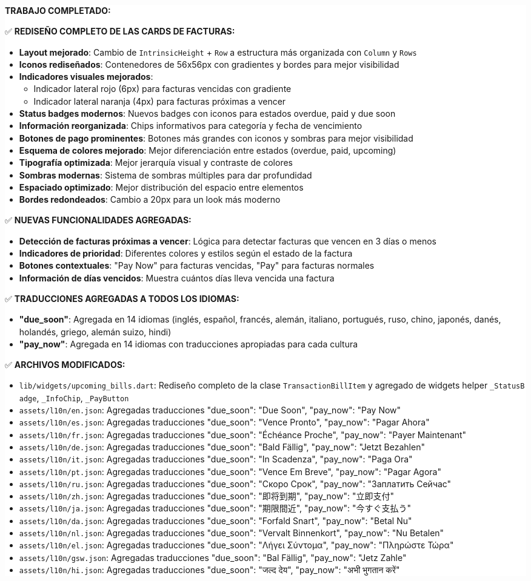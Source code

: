 **TRABAJO COMPLETADO:**

✅ **REDISEÑO COMPLETO DE LAS CARDS DE FACTURAS:**
- **Layout mejorado**: Cambio de `IntrinsicHeight` + `Row` a estructura más organizada con `Column` y `Rows`
- **Iconos rediseñados**: Contenedores de 56x56px con gradientes y bordes para mejor visibilidad
- **Indicadores visuales mejorados**:
  - Indicador lateral rojo (6px) para facturas vencidas con gradiente
  - Indicador lateral naranja (4px) para facturas próximas a vencer
- **Status badges modernos**: Nuevos badges con iconos para estados overdue, paid y due soon
- **Información reorganizada**: Chips informativos para categoría y fecha de vencimiento
- **Botones de pago prominentes**: Botones más grandes con iconos y sombras para mejor visibilidad
- **Esquema de colores mejorado**: Mejor diferenciación entre estados (overdue, paid, upcoming)
- **Tipografía optimizada**: Mejor jerarquía visual y contraste de colores
- **Sombras modernas**: Sistema de sombras múltiples para dar profundidad
- **Espaciado optimizado**: Mejor distribución del espacio entre elementos
- **Bordes redondeados**: Cambio a 20px para un look más moderno

✅ **NUEVAS FUNCIONALIDADES AGREGADAS:**
- **Detección de facturas próximas a vencer**: Lógica para detectar facturas que vencen en 3 días o menos
- **Indicadores de prioridad**: Diferentes colores y estilos según el estado de la factura
- **Botones contextuales**: "Pay Now" para facturas vencidas, "Pay" para facturas normales
- **Información de días vencidos**: Muestra cuántos días lleva vencida una factura

✅ **TRADUCCIONES AGREGADAS A TODOS LOS IDIOMAS:**
- **"due_soon"**: Agregada en 14 idiomas (inglés, español, francés, alemán, italiano, portugués, ruso, chino, japonés, danés, holandés, griego, alemán suizo, hindi)
- **"pay_now"**: Agregada en 14 idiomas con traducciones apropiadas para cada cultura

✅ **ARCHIVOS MODIFICADOS:**
- `lib/widgets/upcoming_bills.dart`: Rediseño completo de la clase `TransactionBillItem` y agregado de widgets helper `_StatusBadge`, `_InfoChip`, `_PayButton`
- `assets/l10n/en.json`: Agregadas traducciones "due_soon": "Due Soon", "pay_now": "Pay Now"
- `assets/l10n/es.json`: Agregadas traducciones "due_soon": "Vence Pronto", "pay_now": "Pagar Ahora"
- `assets/l10n/fr.json`: Agregadas traducciones "due_soon": "Échéance Proche", "pay_now": "Payer Maintenant"
- `assets/l10n/de.json`: Agregadas traducciones "due_soon": "Bald Fällig", "pay_now": "Jetzt Bezahlen"
- `assets/l10n/it.json`: Agregadas traducciones "due_soon": "In Scadenza", "pay_now": "Paga Ora"
- `assets/l10n/pt.json`: Agregadas traducciones "due_soon": "Vence Em Breve", "pay_now": "Pagar Agora"
- `assets/l10n/ru.json`: Agregadas traducciones "due_soon": "Скоро Срок", "pay_now": "Заплатить Сейчас"
- `assets/l10n/zh.json`: Agregadas traducciones "due_soon": "即将到期", "pay_now": "立即支付"
- `assets/l10n/ja.json`: Agregadas traducciones "due_soon": "期限間近", "pay_now": "今すぐ支払う"
- `assets/l10n/da.json`: Agregadas traducciones "due_soon": "Forfald Snart", "pay_now": "Betal Nu"
- `assets/l10n/nl.json`: Agregadas traducciones "due_soon": "Vervalt Binnenkort", "pay_now": "Nu Betalen"
- `assets/l10n/el.json`: Agregadas traducciones "due_soon": "Λήγει Σύντομα", "pay_now": "Πληρώστε Τώρα"
- `assets/l10n/gsw.json`: Agregadas traducciones "due_soon": "Bal Fällig", "pay_now": "Jetz Zahle"
- `assets/l10n/hi.json`: Agregadas traducciones "due_soon": "जल्द देय", "pay_now": "अभी भुगतान करें"
